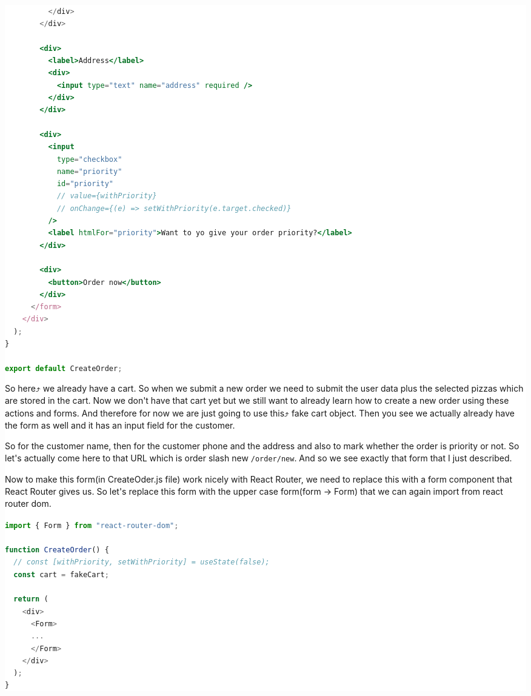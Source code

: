 ```jsx
          </div>
        </div>

        <div>
          <label>Address</label>
          <div>
            <input type="text" name="address" required />
          </div>
        </div>

        <div>
          <input
            type="checkbox"
            name="priority"
            id="priority"
            // value={withPriority}
            // onChange={(e) => setWithPriority(e.target.checked)}
          />
          <label htmlFor="priority">Want to yo give your order priority?</label>
        </div>

        <div>
          <button>Order now</button>
        </div>
      </form>
    </div>
  );
}

export default CreateOrder;
```

So here⤴️ we already have a cart. So when we submit a new order we need to submit the user data plus the selected pizzas which are stored in the cart. Now we don't have that cart yet but we still want to already learn how to create a new order using these actions and forms. And therefore for now we are just going to use this⤴️ fake cart object. Then you see we actually already have the form as well and it has an input field for the customer.

So for the customer name, then for the customer phone and the address and also to mark whether the order is priority or not. So let's actually come here to that URL which is order slash new `/order/new`. And so we see exactly that form that I just described.

Now to make this form(in CreateOder.js file) work nicely with React Router, we need to replace this with a form component that React Router gives us. So let's replace this form with the upper case form(form -> Form) that we can again import from react router dom.

```js
import { Form } from "react-router-dom";

function CreateOrder() {
  // const [withPriority, setWithPriority] = useState(false);
  const cart = fakeCart;

  return (
    <div>
      <Form>
      ...
      </Form>
    </div>
  );
}
```
